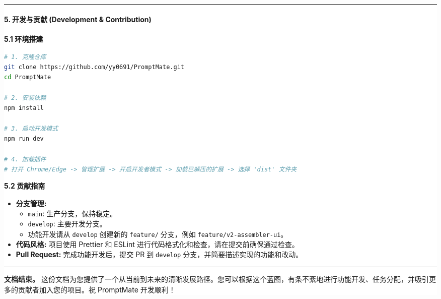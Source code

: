 -----

#### **5. 开发与贡献 (Development & Contribution)**

**5.1 环境搭建**

```bash
# 1. 克隆仓库
git clone https://github.com/yy0691/PromptMate.git
cd PromptMate

# 2. 安装依赖
npm install

# 3. 启动开发模式
npm run dev

# 4. 加载插件
# 打开 Chrome/Edge -> 管理扩展 -> 开启开发者模式 -> 加载已解压的扩展 -> 选择 'dist' 文件夹
```

**5.2 贡献指南**

  * **分支管理:**
      * `main`: 生产分支，保持稳定。
      * `develop`: 主要开发分支。
      * 功能开发请从 `develop` 创建新的 `feature/` 分支，例如 `feature/v2-assembler-ui`。
  * **代码风格:** 项目使用 Prettier 和 ESLint 进行代码格式化和检查，请在提交前确保通过检查。
  * **Pull Request:** 完成功能开发后，提交 PR 到 `develop` 分支，并简要描述实现的功能和改动。

-----

**文档结束。** 这份文档为您提供了一个从当前到未来的清晰发展路径。您可以根据这个蓝图，有条不紊地进行功能开发、任务分配，并吸引更多的贡献者加入您的项目。祝 PromptMate 开发顺利！